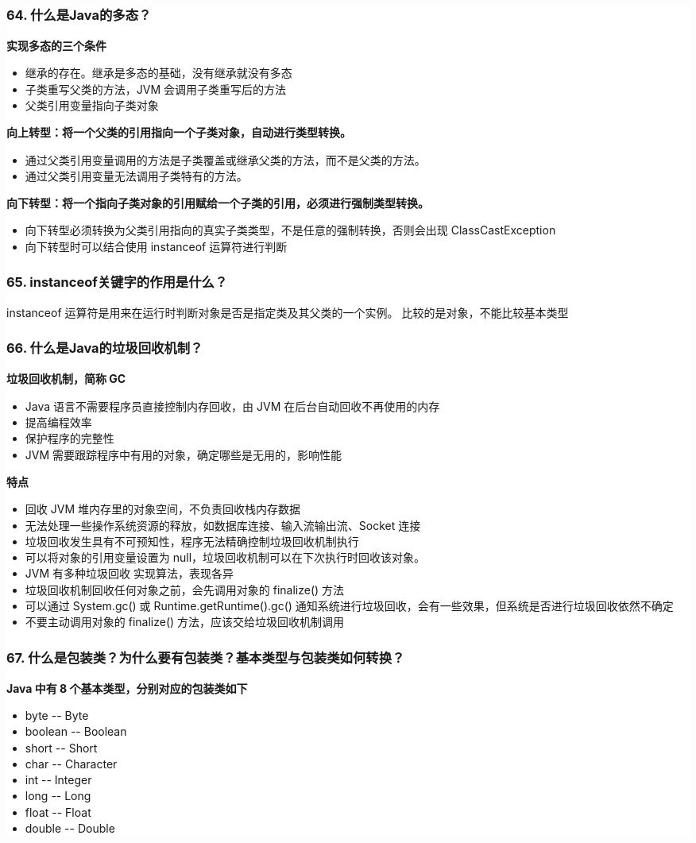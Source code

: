 ### 64. 什么是Java的多态？

**实现多态的三个条件**

- 继承的存在。继承是多态的基础，没有继承就没有多态
- 子类重写父类的方法，JVM 会调用子类重写后的方法
- 父类引用变量指向子类对象

**向上转型：将一个父类的引用指向一个子类对象，自动进行类型转换。**

- 通过父类引用变量调用的方法是子类覆盖或继承父类的方法，而不是父类的方法。
- 通过父类引用变量无法调用子类特有的方法。

**向下转型：将一个指向子类对象的引用赋给一个子类的引用，必须进行强制类型转换。**

- 向下转型必须转换为父类引用指向的真实子类类型，不是任意的强制转换，否则会出现 ClassCastException
- 向下转型时可以结合使用 instanceof 运算符进行判断

### 65. instanceof关键字的作用是什么？

instanceof 运算符是用来在运行时判断对象是否是指定类及其父类的一个实例。
比较的是对象，不能比较基本类型

### 66. 什么是Java的垃圾回收机制？

**垃圾回收机制，简称 GC**

- Java 语言不需要程序员直接控制内存回收，由 JVM 在后台自动回收不再使用的内存
- 提高编程效率
- 保护程序的完整性
- JVM 需要跟踪程序中有用的对象，确定哪些是无用的，影响性能

**特点**

- 回收 JVM 堆内存里的对象空间，不负责回收栈内存数据
- 无法处理一些操作系统资源的释放，如数据库连接、输入流输出流、Socket 连接
- 垃圾回收发生具有不可预知性，程序无法精确控制垃圾回收机制执行
- 可以将对象的引用变量设置为 null，垃圾回收机制可以在下次执行时回收该对象。
- JVM 有多种垃圾回收 实现算法，表现各异
- 垃圾回收机制回收任何对象之前，会先调用对象的 finalize() 方法
- 可以通过 System.gc() 或 Runtime.getRuntime().gc() 通知系统进行垃圾回收，会有一些效果，但系统是否进行垃圾回收依然不确定
- 不要主动调用对象的 finalize() 方法，应该交给垃圾回收机制调用

### 67. 什么是包装类？为什么要有包装类？基本类型与包装类如何转换？

**Java 中有 8 个基本类型，分别对应的包装类如下**

- byte -- Byte
- boolean -- Boolean
- short -- Short
- char -- Character
- int -- Integer
- long -- Long
- float -- Float
- double -- Double
